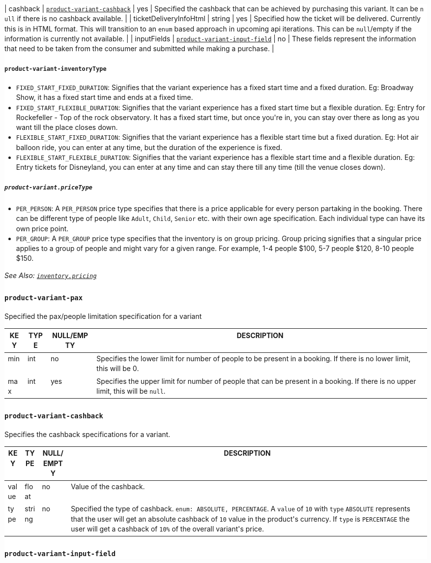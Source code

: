 | cashback               | [`product-variant-cashback`](#product-variant-cashback)       | yes        | Specified the cashback that can be achieved by purchasing this variant. It can be `null` if there is no cashback available.                                                                                                                              |
| ticketDeliveryInfoHtml | string                                                        | yes        | Specified how the ticket will be delivered. Currently this is in HTML format. This will transition to an `enum` based approach in upcoming api iterations. This can be `null`/empty if the information is currently not available.                       |
| inputFields            | [`product-variant-input-field`](#product-variant-input-field) | no         | These fields represent the information that need to be taken from the consumer and submitted while making a purchase.                                                                                                                                    |

#### `product-variant-inventoryType`

* `FIXED_START_FIXED_DURATION`: Signifies that the variant experience has a fixed start time and a fixed duration. Eg: Broadway Show, it has a fixed start time and ends at a fixed time.
* `FIXED_START_FLEXIBLE_DURATION`: Signifies that the variant experience has a fixed start time but a flexible duration. Eg: Entry for Rockefeller - Top of the rock observatory. It has a fixed start time, but once you're in, you can stay over there as long as you want till the place closes down.
* `FLEXIBLE_START_FIXED_DURATION`: Signifies that the variant experience has a flexible start time but a fixed duration. Eg: Hot air balloon ride, you can enter at any time, but the duration of the experience is fixed.
* `FLEXIBLE_START_FLEXIBLE_DURATION`: Signifies that the variant experience has a flexible start time and a flexible duration. Eg: Entry tickets for Disneyland, you can enter at any time and can stay there till any time (till the venue closes down).

##### `product-variant.priceType`

* `PER_PERSON`: A `PER_PERSON` price type specifies that there is a price applicable for every person partaking in the booking. There can be different type of people like `Adult`, `Child`, `Senior` etc. with their own age specification. Each individual type can have its own price point.
* `PER_GROUP`: A `PER_GROUP` price type specifies that the inventory is on group pricing. Group pricing signifies that a singular price applies to a group of people and might vary for a given range. For example, 1-4 people $100, 5-7 people $120, 8-10 people $150.

*See Also: [`inventory.pricing`](/object-models/v1/inventory-pricing-models.md.md#inventory)*

### `product-variant-pax`

Specified the pax/people limitation specification for a variant

| KEY | TYPE | NULL/EMPTY | DESCRIPTION                                                                                                                       |
|-----|------|------------|-----------------------------------------------------------------------------------------------------------------------------------|
| min | int  | no         | Specifies the lower limit for number of people to be present in a booking. If there is no lower limit, this will be 0.            |
| max | int  | yes        | Specifies the upper limit for number of people that can be present in a booking. If there is no upper limit, this will be `null`. |

### `product-variant-cashback`

Specifies the cashback specifications for a variant.

| KEY   | TYPE   | NULL/EMPTY | DESCRIPTION                                                                                                                                                                                                                                                                                            |
|-------|--------|------------|--------------------------------------------------------------------------------------------------------------------------------------------------------------------------------------------------------------------------------------------------------------------------------------------------------|
| value | float  | no         | Value of the cashback.                                                                                                                                                                                                                                                                                 |
| type  | string | no         | Specified the type of cashback. `enum: ABSOLUTE, PERCENTAGE`. A `value` of `10` with `type` `ABSOLUTE` represents that the user will get an absolute cashback of `10` value in the product's currency. If `type` is `PERCENTAGE` the user will get a cashback of `10%` of the overall variant's price. |

### `product-variant-input-field`
